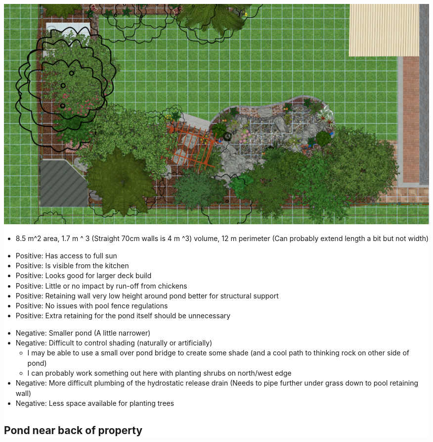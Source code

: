 ![../history/stage_5/topdown.png](../history/stage_5/topdown.png)

* 8.5 m^2 area, 1.7 m ^ 3 (Straight 70cm walls is 4 m ^3) volume, 12 m perimeter (Can probably extend length a bit but not width)
+ Positive: Has access to full sun
+ Positive: Is visible from the kitchen
+ Positive: Looks good for larger deck build
+ Positive: Little or no impact by run-off from chickens
+ Positive: Retaining wall very low height around pond better for structural support
+ Positive: No issues with pool fence regulations
+ Positive: Extra retaining for the pond itself should be unnecessary
- Negative: Smaller pond (A little narrower)
- Negative: Difficult to control shading (naturally or artificially)
	* I may be able to use a small over pond bridge to create some shade (and a cool path to thinking rock on other side of pond)
	* I can probably work something out here with planting shrubs on north/west edge
- Negative: More difficult plumbing of the hydrostatic release drain (Needs to pipe further under grass down to pool retaining wall)
- Negative: Less space available for planting trees

## Pond near back of property